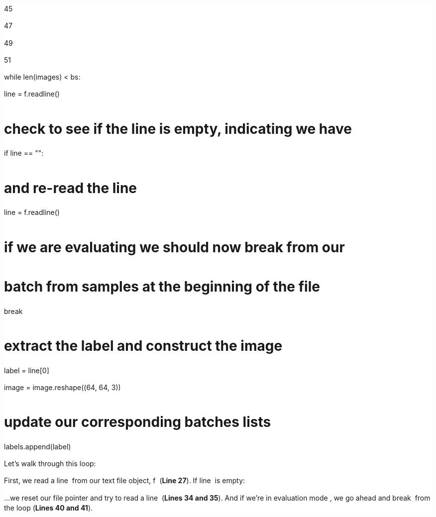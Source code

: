 45


47


49


51


 while len(images) < bs:

 line = f.readline()

 # check to see if the line is empty, indicating we have

 if line == "":

 # and re-read the line

 line = f.readline()

 # if we are evaluating we should now break from our

 # batch from samples at the beginning of the file

 break

 # extract the label and construct the image

 label = line[0]

 image = image.reshape((64, 64, 3))

 # update our corresponding batches lists

 labels.append(label)

Let’s walk through this loop:

First, we read a 
line  from our text file object, 
f  (**Line 27**).
If 
line  is empty:

…we reset our file pointer and try to read a 
line  (**Lines 34 and 35**).
And if we’re in evaluation 
mode , we go ahead and 
break  from the loop (**Lines 40 and 41**).
